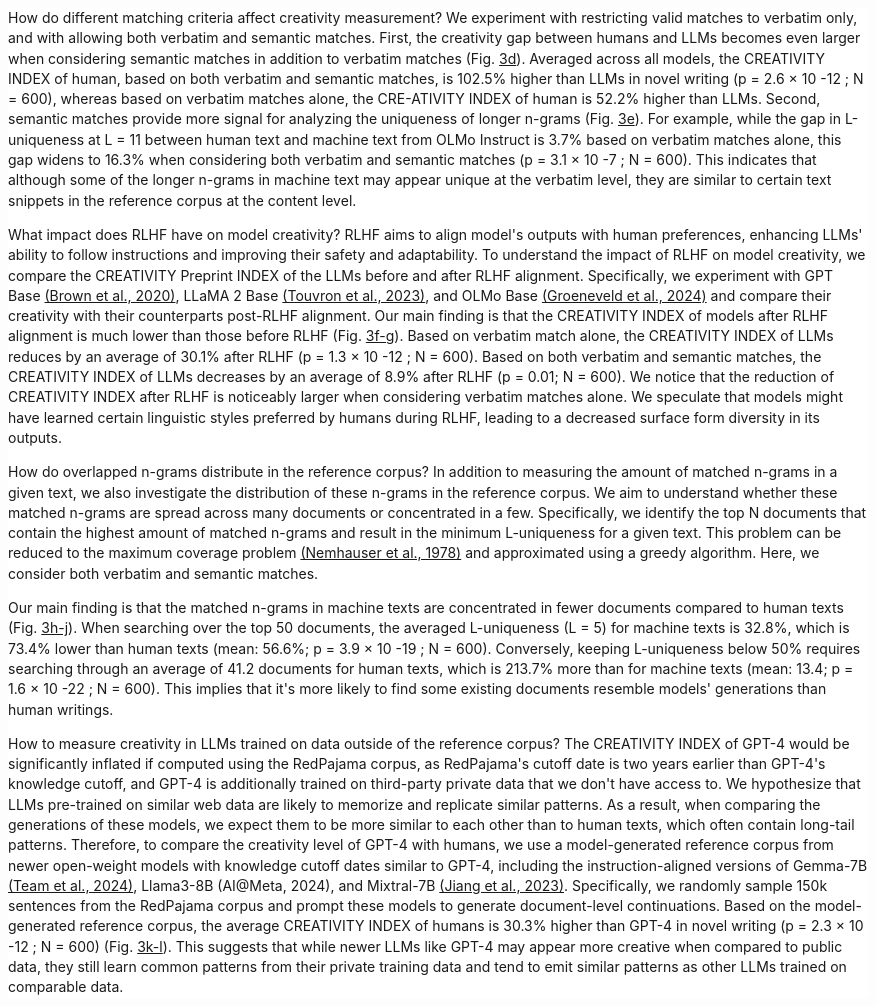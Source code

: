How do different matching criteria affect creativity measurement? We experiment with restricting valid matches to verbatim only, and with allowing both verbatim and semantic matches. First, the creativity gap between humans and LLMs becomes even larger when considering semantic matches in addition to verbatim matches (Fig. [3d](#)). Averaged across all models, the CREATIVITY INDEX of human, based on both verbatim and semantic matches, is 102.5% higher than LLMs in novel writing (p = 2.6 × 10 -12 ; N = 600), whereas based on verbatim matches alone, the CRE-ATIVITY INDEX of human is 52.2% higher than LLMs. Second, semantic matches provide more signal for analyzing the uniqueness of longer n-grams (Fig. [3e](#)). For example, while the gap in L-uniqueness at L = 11 between human text and machine text from OLMo Instruct is 3.7% based on verbatim matches alone, this gap widens to 16.3% when considering both verbatim and semantic matches (p = 3.1 × 10 -7 ; N = 600). This indicates that although some of the longer n-grams in machine text may appear unique at the verbatim level, they are similar to certain text snippets in the reference corpus at the content level.

What impact does RLHF have on model creativity? RLHF aims to align model's outputs with human preferences, enhancing LLMs' ability to follow instructions and improving their safety and adaptability. To understand the impact of RLHF on model creativity, we compare the CREATIVITY Preprint INDEX of the LLMs before and after RLHF alignment. Specifically, we experiment with GPT Base [(Brown et al., 2020)](#b7), LLaMA 2 Base [(Touvron et al., 2023)](#b69), and OLMo Base [(Groeneveld et al., 2024)](#b30) and compare their creativity with their counterparts post-RLHF alignment. Our main finding is that the CREATIVITY INDEX of models after RLHF alignment is much lower than those before RLHF (Fig. [3f-g](#)). Based on verbatim match alone, the CREATIVITY INDEX of LLMs reduces by an average of 30.1% after RLHF (p = 1.3 × 10 -12 ; N = 600). Based on both verbatim and semantic matches, the CREATIVITY INDEX of LLMs decreases by an average of 8.9% after RLHF (p = 0.01; N = 600). We notice that the reduction of CREATIVITY INDEX after RLHF is noticeably larger when considering verbatim matches alone. We speculate that models might have learned certain linguistic styles preferred by humans during RLHF, leading to a decreased surface form diversity in its outputs.

How do overlapped n-grams distribute in the reference corpus? In addition to measuring the amount of matched n-grams in a given text, we also investigate the distribution of these n-grams in the reference corpus. We aim to understand whether these matched n-grams are spread across many documents or concentrated in a few. Specifically, we identify the top N documents that contain the highest amount of matched n-grams and result in the minimum L-uniqueness for a given text. This problem can be reduced to the maximum coverage problem [(Nemhauser et al., 1978)](#b56) and approximated using a greedy algorithm. Here, we consider both verbatim and semantic matches.

Our main finding is that the matched n-grams in machine texts are concentrated in fewer documents compared to human texts (Fig. [3h-j](#)). When searching over the top 50 documents, the averaged L-uniqueness (L = 5) for machine texts is 32.8%, which is 73.4% lower than human texts (mean: 56.6%; p = 3.9 × 10 -19 ; N = 600). Conversely, keeping L-uniqueness below 50% requires searching through an average of 41.2 documents for human texts, which is 213.7% more than for machine texts (mean: 13.4; p = 1.6 × 10 -22 ; N = 600). This implies that it's more likely to find some existing documents resemble models' generations than human writings.

How to measure creativity in LLMs trained on data outside of the reference corpus? The CREATIVITY INDEX of GPT-4 would be significantly inflated if computed using the RedPajama corpus, as RedPajama's cutoff date is two years earlier than GPT-4's knowledge cutoff, and GPT-4 is additionally trained on third-party private data that we don't have access to. We hypothesize that LLMs pre-trained on similar web data are likely to memorize and replicate similar patterns. As a result, when comparing the generations of these models, we expect them to be more similar to each other than to human texts, which often contain long-tail patterns. Therefore, to compare the creativity level of GPT-4 with humans, we use a model-generated reference corpus from newer open-weight models with knowledge cutoff dates similar to GPT-4, including the instruction-aligned versions of Gemma-7B [(Team et al., 2024)](#b67), Llama3-8B (AI@Meta, 2024), and Mixtral-7B [(Jiang et al., 2023)](#b37). Specifically, we randomly sample 150k sentences from the RedPajama corpus and prompt these models to generate document-level continuations. Based on the model-generated reference corpus, the average CREATIVITY INDEX of humans is 30.3% higher than GPT-4 in novel writing (p = 2.3 × 10 -12 ; N = 600) (Fig. [3k-l](#)). This suggests that while newer LLMs like GPT-4 may appear more creative when compared to public data, they still learn common patterns from their private training data and tend to emit similar patterns as other LLMs trained on comparable data.
